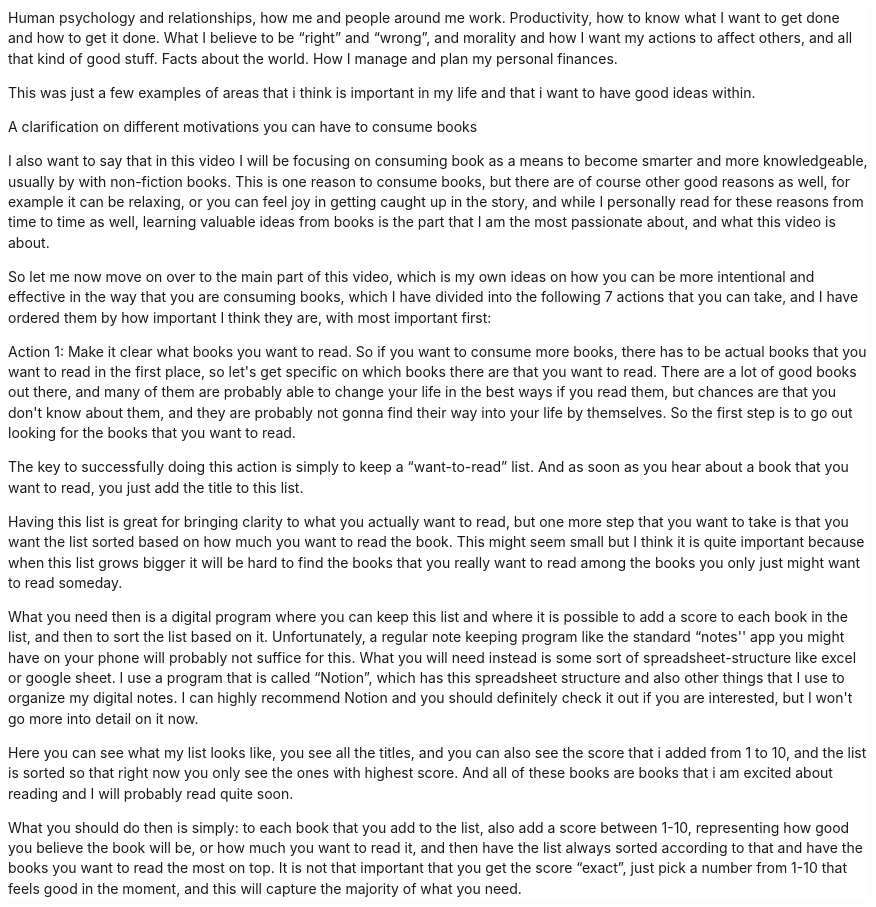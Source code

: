 Human psychology and relationships, how me and people around me work.
Productivity, how to know what I want to get done and how to get it done.
What I believe to be “right” and “wrong”, and morality and how I want my actions to affect others, and all that kind of good stuff.
Facts about the world.
How I manage and plan my personal finances.

This was just a few examples of areas that i think is important in my life and that i want to have good ideas within.

A clarification on different motivations you can have to consume books

I also want to say that in this video I will be focusing on consuming book as a means to become smarter and more knowledgeable, usually by with non-fiction books. This is one reason to consume books, but there are of course other good reasons as well, for example it can be relaxing, or you can feel joy in getting caught up in the story, and while I personally read for these reasons from time to time as well, learning valuable ideas from books is the part that I am the most passionate about, and what this video is about.


So let me now move on over to the main part of this video, which is my own ideas on how you can be more intentional and effective in the way that you are consuming books, which I have divided into the following 7 actions that you can take, and I have ordered them by how important I think they are, with most important first:

Action 1: Make it clear what books you want to read. 
So if you want to consume more books, there has to be actual books that you want to read in the first place, so let's get specific on which books there are that you want to read. There are a lot of good books out there, and many of them are probably able to change your life in the best ways if you read them, but chances are that you don't know about them, and they are probably not gonna find their way into your life by themselves. So the first step is to go out looking for the books that you want to read. 

The key to successfully doing this action is simply to keep a “want-to-read” list. 
And as soon as you hear about a book that you want to read, you just add the title to this list.

Having this list is great for bringing clarity to what you actually want to read, but one more step that you want to take is that you want the list sorted based on how much you want to read the book. This might seem small but I think it is quite important because when this list grows bigger it will be hard to find the books that you really want to read among the books you only just might want to read someday. 

What you need then is a digital program where you can keep this list and where it is possible to add a score to each book in the list, and then to sort the list based on it. Unfortunately, a regular note keeping program like the standard “notes'' app you might have on your phone will probably not suffice for this. What you will need instead is some sort of spreadsheet-structure like excel or google sheet. I use a program that is called “Notion”, which has this spreadsheet structure and also other things that I use to organize my digital notes. I can highly recommend Notion and you should definitely check it out if you are interested, but I won't go more into detail on it now. 

Here you can see what my list looks like, you see all the titles, and you can also see the score that i added from 1 to 10, and the list is sorted so that right now you only see the ones with highest score. And all of these books are books that i am excited about reading and I will probably read quite soon.

What you should do then is simply: to each book that you add to the list, also add a score between 1-10, representing how good you believe the book will be, or how much you want to read it, and then have the list always sorted according to that and have the books you want to read the most on top. It is not that important that you get the score “exact”, just pick a number from 1-10 that feels good in the moment, and this will capture the majority of what you need.
